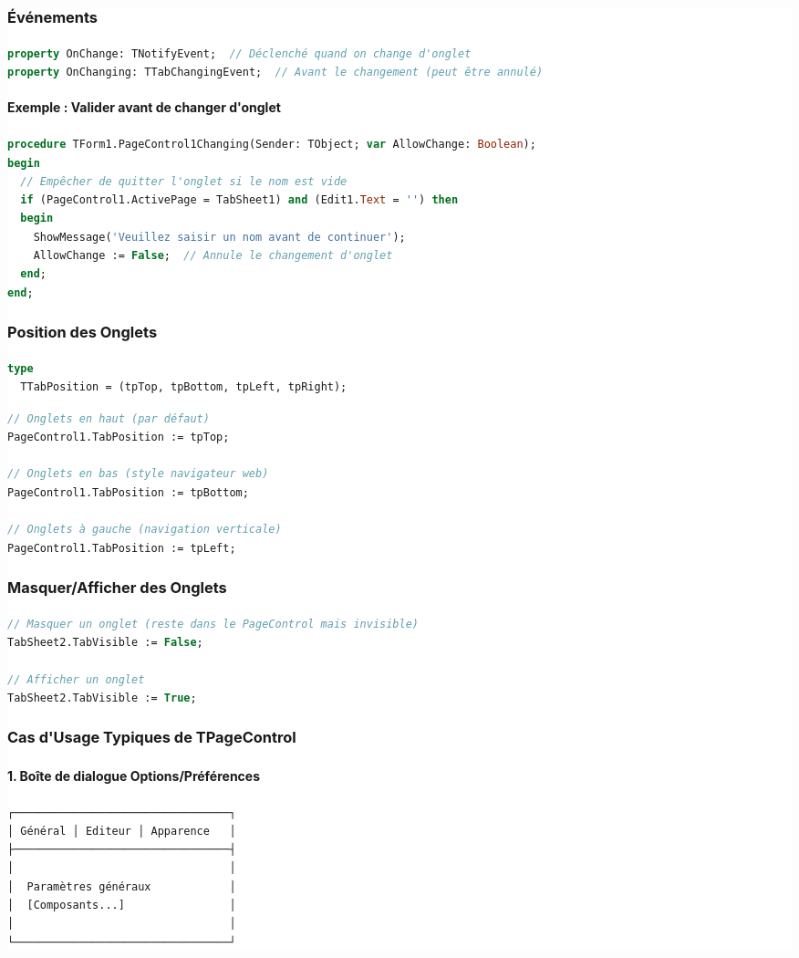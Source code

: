 ### Événements

```pascal
property OnChange: TNotifyEvent;  // Déclenché quand on change d'onglet
property OnChanging: TTabChangingEvent;  // Avant le changement (peut être annulé)
```

#### Exemple : Valider avant de changer d'onglet

```pascal
procedure TForm1.PageControl1Changing(Sender: TObject; var AllowChange: Boolean);
begin
  // Empêcher de quitter l'onglet si le nom est vide
  if (PageControl1.ActivePage = TabSheet1) and (Edit1.Text = '') then
  begin
    ShowMessage('Veuillez saisir un nom avant de continuer');
    AllowChange := False;  // Annule le changement d'onglet
  end;
end;
```

### Position des Onglets

```pascal
type
  TTabPosition = (tpTop, tpBottom, tpLeft, tpRight);
```

```pascal
// Onglets en haut (par défaut)
PageControl1.TabPosition := tpTop;

// Onglets en bas (style navigateur web)
PageControl1.TabPosition := tpBottom;

// Onglets à gauche (navigation verticale)
PageControl1.TabPosition := tpLeft;
```

### Masquer/Afficher des Onglets

```pascal
// Masquer un onglet (reste dans le PageControl mais invisible)
TabSheet2.TabVisible := False;

// Afficher un onglet
TabSheet2.TabVisible := True;
```

### Cas d'Usage Typiques de TPageControl

#### 1. Boîte de dialogue Options/Préférences

```
┌─────────────────────────────────┐
│ Général │ Editeur │ Apparence   │
├─────────────────────────────────┤
│                                 │
│  Paramètres généraux            │
│  [Composants...]                │
│                                 │
└─────────────────────────────────┘
```
